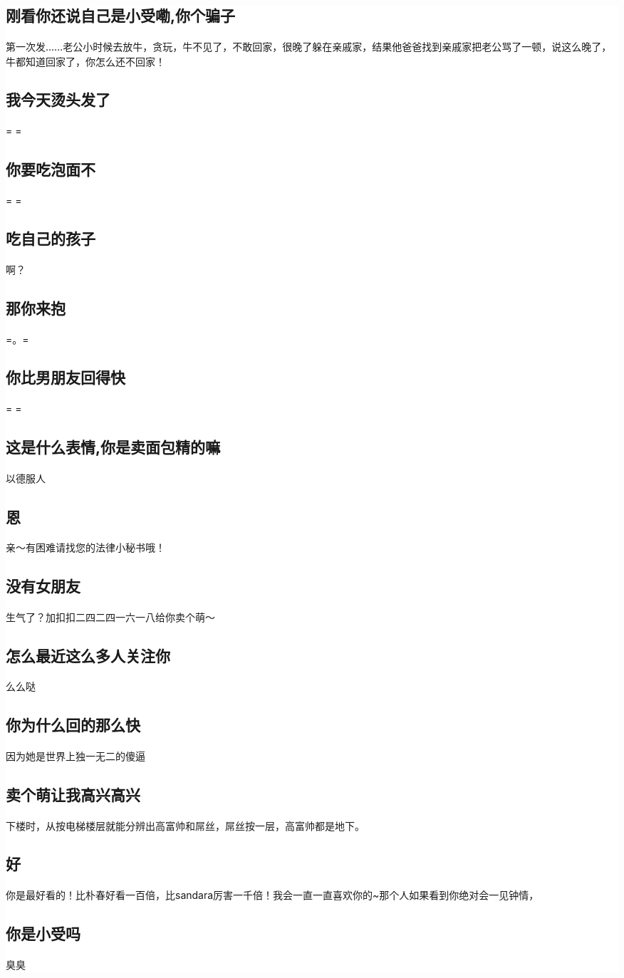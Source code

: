 ## 刚看你还说自己是小受嘞,你个骗子
第一次发……老公小时候去放牛，贪玩，牛不见了，不敢回家，很晚了躲在亲戚家，结果他爸爸找到亲戚家把老公骂了一顿，说这么晚了，牛都知道回家了，你怎么还不回家！

## 我今天烫头发了
= =

## 你要吃泡面不
= =

## 吃自己的孩子
啊？

## 那你来抱
=。=

## 你比男朋友回得快
= =

## 这是什么表情,你是卖面包精的嘛
以德服人

## 恩
亲～有困难请找您的法律小秘书哦！

## 没有女朋友
生气了？加扣扣二四二四一六一八给你卖个萌～

## 怎么最近这么多人关注你
么么哒

## 你为什么回的那么快
因为她是世界上独一无二的傻逼

## 卖个萌让我高兴高兴
下楼时，从按电梯楼层就能分辨出高富帅和屌丝，屌丝按一层，高富帅都是地下。

## 好
你是最好看的！比朴春好看一百倍，比sandara厉害一千倍！我会一直一直喜欢你的~那个人如果看到你绝对会一见钟情，

## 你是小受吗
臭臭
